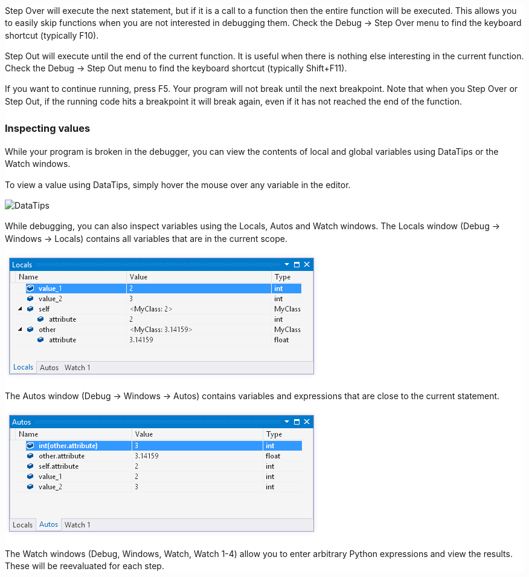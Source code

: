 Step Over will execute the next statement, but if it is a call to a function then the entire function will be executed. This allows you to easily skip functions when you are not interested in debugging them. Check the Debug -> Step Over menu to find the keyboard shortcut (typically F10).

Step Out will execute until the end of the current function. It is useful when there is nothing else interesting in the current function. Check the Debug -> Step Out menu to find the keyboard shortcut (typically Shift+F11).

If you want to continue running, press F5. Your program will not break until the next breakpoint. Note that when you Step Over or Step Out, if the running code hits a breakpoint it will break again, even if it has not reached the end of the function.

### Inspecting values

While your program is broken in the debugger, you can view the contents of local and global variables using DataTips or the Watch windows.

To view a value using DataTips, simply hover the mouse over any variable in the editor.

![DataTips](Images/QuickTips.png)

While debugging, you can also inspect variables using the Locals, Autos and Watch windows. The Locals window (Debug -> Windows -> Locals) contains all variables that are in the current scope.

![Locals Window](Images/LocalsWindow.png)

The Autos window (Debug -> Windows -> Autos) contains variables and expressions that are close to the current statement.

![Autos Window](Images/AutosWindow.png)

The Watch windows (Debug, Windows, Watch, Watch 1-4) allow you to enter arbitrary Python expressions and view the results. These will be reevaluated for each step.
